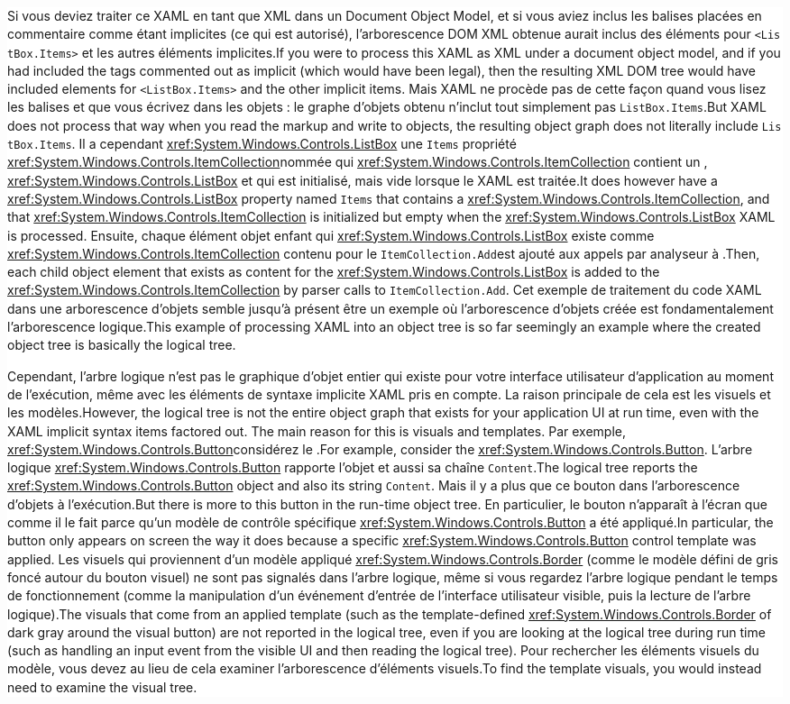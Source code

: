  <span data-ttu-id="d9e22-128">Si vous deviez traiter ce XAML en tant que XML dans un Document Object Model, et si vous aviez inclus les balises placées en commentaire comme étant implicites (ce qui est autorisé), l’arborescence DOM XML obtenue aurait inclus des éléments pour `<ListBox.Items>` et les autres éléments implicites.</span><span class="sxs-lookup"><span data-stu-id="d9e22-128">If you were to process this XAML as XML under a document object model, and if you had included the tags commented out as implicit (which would have been legal), then the resulting XML DOM tree would have included elements for `<ListBox.Items>` and the other implicit items.</span></span> <span data-ttu-id="d9e22-129">Mais XAML ne procède pas de cette façon quand vous lisez les balises et que vous écrivez dans les objets : le graphe d’objets obtenu n’inclut tout simplement pas `ListBox.Items`.</span><span class="sxs-lookup"><span data-stu-id="d9e22-129">But XAML does not process that way when you read the markup and write to objects, the resulting object graph does not literally include `ListBox.Items`.</span></span> <span data-ttu-id="d9e22-130">Il a cependant <xref:System.Windows.Controls.ListBox> une `Items` propriété <xref:System.Windows.Controls.ItemCollection>nommée qui <xref:System.Windows.Controls.ItemCollection> contient un , <xref:System.Windows.Controls.ListBox> et qui est initialisé, mais vide lorsque le XAML est traitée.</span><span class="sxs-lookup"><span data-stu-id="d9e22-130">It does however have a <xref:System.Windows.Controls.ListBox> property named `Items` that contains a <xref:System.Windows.Controls.ItemCollection>, and that <xref:System.Windows.Controls.ItemCollection> is initialized but empty when the <xref:System.Windows.Controls.ListBox> XAML is processed.</span></span> <span data-ttu-id="d9e22-131">Ensuite, chaque élément objet enfant qui <xref:System.Windows.Controls.ListBox> existe comme <xref:System.Windows.Controls.ItemCollection> contenu pour le `ItemCollection.Add`est ajouté aux appels par analyseur à .</span><span class="sxs-lookup"><span data-stu-id="d9e22-131">Then, each child object element that exists as content for the <xref:System.Windows.Controls.ListBox> is added to the <xref:System.Windows.Controls.ItemCollection> by parser calls to `ItemCollection.Add`.</span></span> <span data-ttu-id="d9e22-132">Cet exemple de traitement du code XAML dans une arborescence d’objets semble jusqu’à présent être un exemple où l’arborescence d’objets créée est fondamentalement l’arborescence logique.</span><span class="sxs-lookup"><span data-stu-id="d9e22-132">This example of processing XAML into an object tree is so far seemingly an example where the created object tree is basically the logical tree.</span></span>  
  
 <span data-ttu-id="d9e22-133">Cependant, l’arbre logique n’est pas le graphique d’objet entier qui existe pour votre interface utilisateur d’application au moment de l’exécution, même avec les éléments de syntaxe implicite XAML pris en compte. La raison principale de cela est les visuels et les modèles.</span><span class="sxs-lookup"><span data-stu-id="d9e22-133">However, the logical tree is not the entire object graph that exists for your application UI at run time, even with the XAML implicit syntax items factored out. The main reason for this is visuals and templates.</span></span> <span data-ttu-id="d9e22-134">Par exemple, <xref:System.Windows.Controls.Button>considérez le .</span><span class="sxs-lookup"><span data-stu-id="d9e22-134">For example, consider the <xref:System.Windows.Controls.Button>.</span></span> <span data-ttu-id="d9e22-135">L’arbre logique <xref:System.Windows.Controls.Button> rapporte l’objet et aussi sa chaîne `Content`.</span><span class="sxs-lookup"><span data-stu-id="d9e22-135">The logical tree reports the <xref:System.Windows.Controls.Button> object and also its string `Content`.</span></span> <span data-ttu-id="d9e22-136">Mais il y a plus que ce bouton dans l’arborescence d’objets à l’exécution.</span><span class="sxs-lookup"><span data-stu-id="d9e22-136">But there is more to this button in the run-time object tree.</span></span> <span data-ttu-id="d9e22-137">En particulier, le bouton n’apparaît à l’écran que comme il le fait parce qu’un modèle de contrôle spécifique <xref:System.Windows.Controls.Button> a été appliqué.</span><span class="sxs-lookup"><span data-stu-id="d9e22-137">In particular, the button only appears on screen the way it does because a specific <xref:System.Windows.Controls.Button> control template was applied.</span></span> <span data-ttu-id="d9e22-138">Les visuels qui proviennent d’un modèle appliqué <xref:System.Windows.Controls.Border> (comme le modèle défini de gris foncé autour du bouton visuel) ne sont pas signalés dans l’arbre logique, même si vous regardez l’arbre logique pendant le temps de fonctionnement (comme la manipulation d’un événement d’entrée de l’interface utilisateur visible, puis la lecture de l’arbre logique).</span><span class="sxs-lookup"><span data-stu-id="d9e22-138">The visuals that come from an applied template (such as the template-defined <xref:System.Windows.Controls.Border> of dark gray around the visual button) are not reported in the logical tree, even if you are looking at the logical tree during run time (such as handling an input event from the visible UI and then reading the logical tree).</span></span> <span data-ttu-id="d9e22-139">Pour rechercher les éléments visuels du modèle, vous devez au lieu de cela examiner l’arborescence d’éléments visuels.</span><span class="sxs-lookup"><span data-stu-id="d9e22-139">To find the template visuals, you would instead need to examine the visual tree.</span></span>  
  